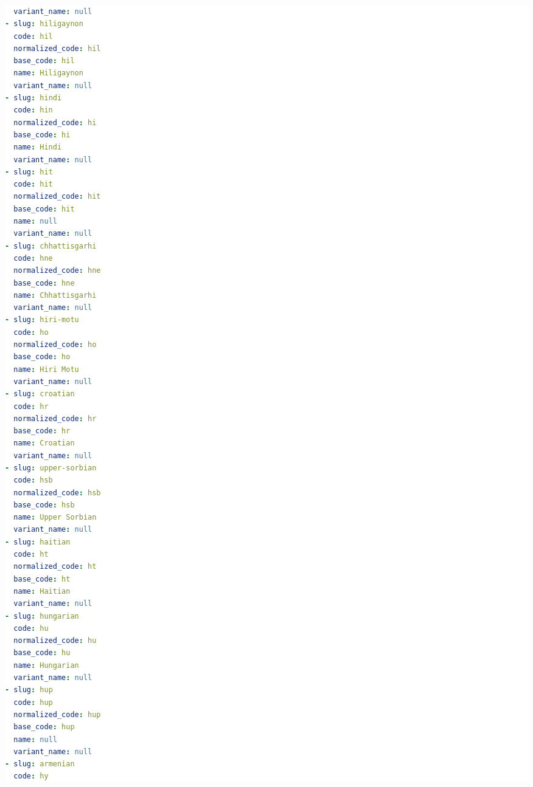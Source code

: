 ```yaml
  variant_name: null
- slug: hiligaynon
  code: hil
  normalized_code: hil
  base_code: hil
  name: Hiligaynon
  variant_name: null
- slug: hindi
  code: hin
  normalized_code: hi
  base_code: hi
  name: Hindi
  variant_name: null
- slug: hit
  code: hit
  normalized_code: hit
  base_code: hit
  name: null
  variant_name: null
- slug: chhattisgarhi
  code: hne
  normalized_code: hne
  base_code: hne
  name: Chhattisgarhi
  variant_name: null
- slug: hiri-motu
  code: ho
  normalized_code: ho
  base_code: ho
  name: Hiri Motu
  variant_name: null
- slug: croatian
  code: hr
  normalized_code: hr
  base_code: hr
  name: Croatian
  variant_name: null
- slug: upper-sorbian
  code: hsb
  normalized_code: hsb
  base_code: hsb
  name: Upper Sorbian
  variant_name: null
- slug: haitian
  code: ht
  normalized_code: ht
  base_code: ht
  name: Haitian
  variant_name: null
- slug: hungarian
  code: hu
  normalized_code: hu
  base_code: hu
  name: Hungarian
  variant_name: null
- slug: hup
  code: hup
  normalized_code: hup
  base_code: hup
  name: null
  variant_name: null
- slug: armenian
  code: hy
```